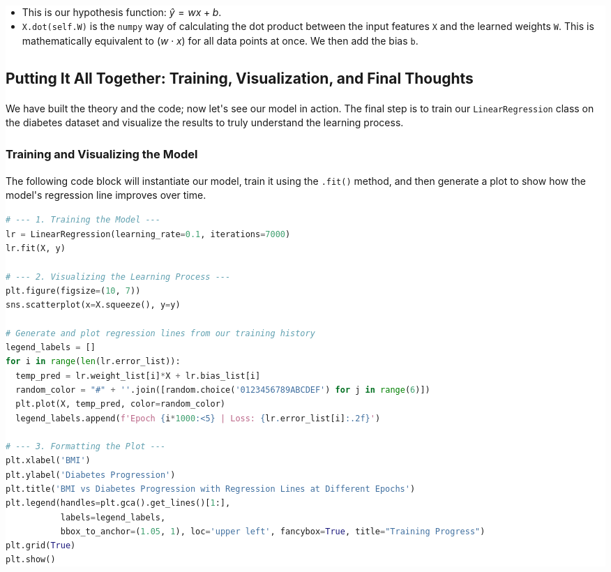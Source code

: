* This is our hypothesis function: $\hat{y} = wx + b$.
* `X.dot(self.W)` is the `numpy` way of calculating the dot product between the input features `X` and the learned weights `W`. This is mathematically equivalent to $(w \cdot x)$ for all data points at once. We then add the bias `b`.



## Putting It All Together: Training, Visualization, and Final Thoughts

We have built the theory and the code; now let's see our model in action. The final step is to train our `LinearRegression` class on the diabetes dataset and visualize the results to truly understand the learning process.

### Training and Visualizing the Model

The following code block will instantiate our model, train it using the `.fit()` method, and then generate a plot to show how the model's regression line improves over time.

```python
# --- 1. Training the Model ---
lr = LinearRegression(learning_rate=0.1, iterations=7000)
lr.fit(X, y)

# --- 2. Visualizing the Learning Process ---
plt.figure(figsize=(10, 7))
sns.scatterplot(x=X.squeeze(), y=y)

# Generate and plot regression lines from our training history
legend_labels = []
for i in range(len(lr.error_list)):
  temp_pred = lr.weight_list[i]*X + lr.bias_list[i]
  random_color = "#" + ''.join([random.choice('0123456789ABCDEF') for j in range(6)])
  plt.plot(X, temp_pred, color=random_color)
  legend_labels.append(f'Epoch {i*1000:<5} | Loss: {lr.error_list[i]:.2f}')

# --- 3. Formatting the Plot ---
plt.xlabel('BMI')
plt.ylabel('Diabetes Progression')
plt.title('BMI vs Diabetes Progression with Regression Lines at Different Epochs')
plt.legend(handles=plt.gca().get_lines()[1:],
           labels=legend_labels,
           bbox_to_anchor=(1.05, 1), loc='upper left', fancybox=True, title="Training Progress")
plt.grid(True)
plt.show()
```

<figure style="margin: auto; text-align: center;">